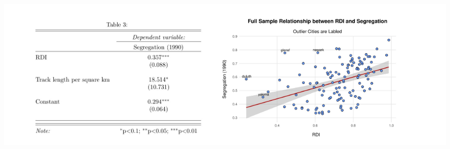 <p align="center">
  <img src="https://github.com/RoryQo/Research-Reproduction_Causal-Effect-of-Segregation-on-Poverty-Rates/blob/main/Figures/First-stage.jpg" width="340" style="display: inline-block; margin-right: 10px;">
  <img src="https://github.com/RoryQo/Research-Reproduction_Causal-Effect-of-Segregation-on-Poverty-Rates/blob/main/Figures/Graph.jpg" width="400" style="display: inline-block;">
</p>
